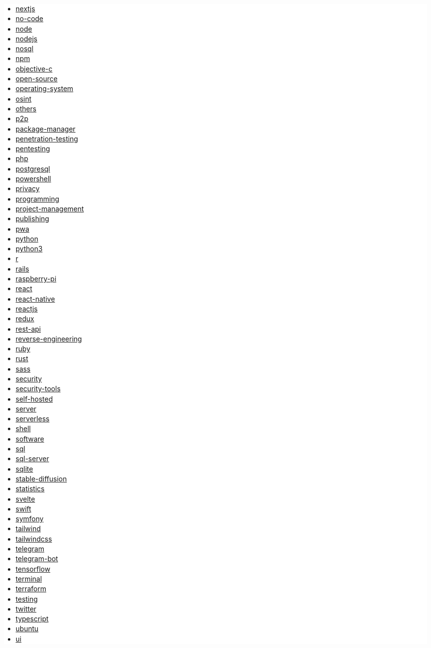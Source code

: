- [nextjs](#nextjs)
- [no-code](#no-code)
- [node](#node)
- [nodejs](#nodejs)
- [nosql](#nosql)
- [npm](#npm)
- [objective-c](#objective-c)
- [open-source](#open-source)
- [operating-system](#operating-system)
- [osint](#osint)
- [others](#others)
- [p2p](#p2p)
- [package-manager](#package-manager)
- [penetration-testing](#penetration-testing)
- [pentesting](#pentesting)
- [php](#php)
- [postgresql](#postgresql)
- [powershell](#powershell)
- [privacy](#privacy)
- [programming](#programming)
- [project-management](#project-management)
- [publishing](#publishing)
- [pwa](#pwa)
- [python](#python)
- [python3](#python3)
- [r](#r)
- [rails](#rails)
- [raspberry-pi](#raspberry-pi)
- [react](#react)
- [react-native](#react-native)
- [reactjs](#reactjs)
- [redux](#redux)
- [rest-api](#rest-api)
- [reverse-engineering](#reverse-engineering)
- [ruby](#ruby)
- [rust](#rust)
- [sass](#sass)
- [security](#security)
- [security-tools](#security-tools)
- [self-hosted](#self-hosted)
- [server](#server)
- [serverless](#serverless)
- [shell](#shell)
- [software](#software)
- [sql](#sql)
- [sql-server](#sql-server)
- [sqlite](#sqlite)
- [stable-diffusion](#stable-diffusion)
- [statistics](#statistics)
- [svelte](#svelte)
- [swift](#swift)
- [symfony](#symfony)
- [tailwind](#tailwind)
- [tailwindcss](#tailwindcss)
- [telegram](#telegram)
- [telegram-bot](#telegram-bot)
- [tensorflow](#tensorflow)
- [terminal](#terminal)
- [terraform](#terraform)
- [testing](#testing)
- [twitter](#twitter)
- [typescript](#typescript)
- [ubuntu](#ubuntu)
- [ui](#ui)